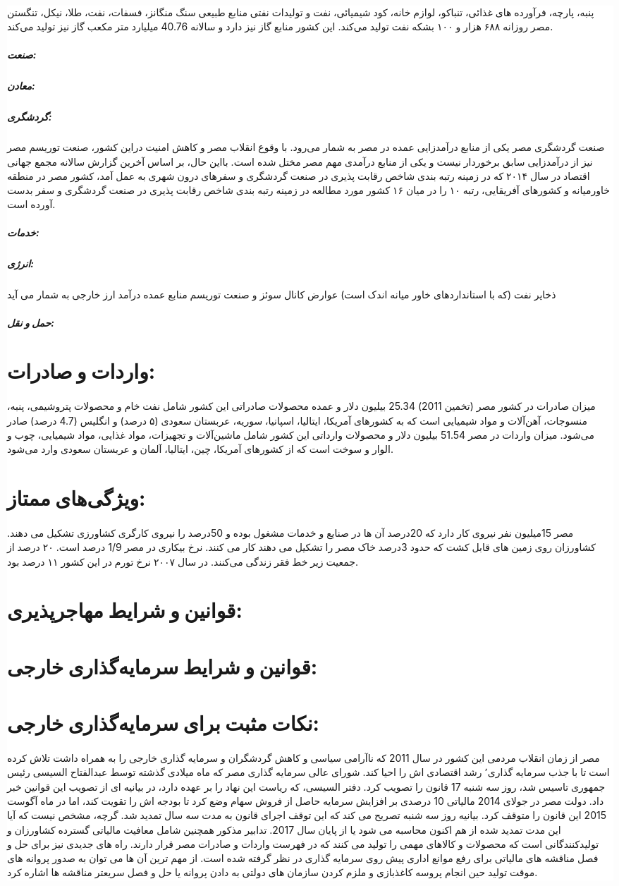 پنبه، پارچه، فرآورده های غذائی، تنباکو، لوازم خانه، کود شیمیائی، نفت و تولیدات نفتی منابع طبیعی سنگ منگانز، فسفات، نفت، طلا، نیکل، تنگستن
مصر روزانه ۶۸۸ هزار و ۱۰۰ بشکه نفت تولید می‌کند. این کشور منابع گاز نیز دارد و سالانه 40.76 میلیارد متر مکعب گاز نیز تولید می‌کند.
##### صنعت:

##### معادن:

##### گردشگری:
 صنعت گردشگری مصر یکی از منابع درآمدزایی عمده در مصر به شمار می‌رود. با وقوع انقلاب مصر و کاهش امنیت در‌این کشور، صنعت توریسم مصر نیز از درآمدزایی سابق برخوردار نیست و یکی از منابع درآمدی مهم مصر مختل شده است.  با‌این حال، بر اساس آخرین گزارش سالانه مجمع جهانی اقتصاد در سال ۲۰۱۴ که در زمینه رتبه بندی شاخص رقابت پذیری در صنعت گردشگری و سفرهای درون شهری به عمل آمد، کشور مصر در منطقه خاورمیانه و کشورهای آفریقایی، رتبه ۱۰ را در میان ۱۶ کشور مورد مطالعه در زمینه رتبه بندی شاخص رقابت پذیری در صنعت گردشگری و سفر بدست آورده است.
##### خدمات:

##### انرژی:
 ذخایر نفت (که با استانداردهای خاور میانه اندک است) عوارض کانال سوئز و صنعت توریسم منابع عمده درآمد ارز خارجی به شمار می آید
##### حمل و نقل:

# واردات و صادرات:
میزان صادرات در کشور مصر (تخمین 2011) 25.34 بیلیون دلار و عمده محصولات صادراتی این کشور شامل نفت خام و محصولات پتروشیمی، پنبه، منسوجات، آهن‌آلات و مواد شیمیایی است که به کشورهای آمریکا، ایتالیا، اسپانیا، سوریه، عربستان سعودی (۵ درصد) و انگلیس (4.7 درصد) صادر می‌شود.
میزان واردات در مصر 51.54 بیلیون دلار و محصولات وارداتی این کشور شامل ماشین‌آلات و تجهیزات، مواد غذایی، مواد شیمیایی، چوب و الوار و سوخت است که از کشورهای آمریکا، چین، ایتالیا، آلمان و عربستان سعودی وارد می‌شود.

# ویژگی‌های ممتاز:
مصر 15میلیون نفر نیروی کار دارد که 20درصد آن ها در صنایع و خدمات مشغول بوده و 50درصد را نیروی کارگری کشاورزی تشکیل می دهند. کشاورزان روی زمین های قابل کشت که حدود 3درصد خاک مصر را تشکیل می دهند کار می کنند.
نرخ بیکاری در مصر 1/9 درصد است. ۲۰ درصد از جمعیت زیر خط فقر زندگی می‌کنند. در سال ۲۰۰۷ نرخ تورم در این کشور ۱۱ درصد بود.

# قوانین و شرایط مهاجرپذیری:

# قوانین و شرایط سرمایه‌گذاری خارجی:

# نکات مثبت برای سرمایه‌گذاری خارجی:
 مصر از زمان انقلاب مردمی این کشور در سال 2011 که ناآرامی سیاسی و کاهش گردشگران و سرمایه گذاری خارجی را به همراه داشت تلاش کرده است تا با جذب سرمایه گذاری٬ رشد اقتصادی اش را احیا کند.
شورای عالی سرمایه گذاری مصر که ماه میلادی گذشته توسط عبدالفتاح السیسی رئیس جمهوری تاسیس شد، روز سه شنبه 17 قانون را تصویب کرد.
دفتر السیسی، که ریاست این نهاد را بر عهده دارد، در بیانیه ای از تصویب این قوانین خبر داد.
دولت مصر در جولای 2014 مالیاتی 10 درصدی بر افزایش سرمایه حاصل از فروش سهام وضع کرد تا بودجه اش را تقویت کند، اما در ماه آگوست 2015 این قانون را متوقف کرد.
بیانیه روز سه شنبه تصریح می کند که این توقف اجرای قانون به مدت سه سال تمدید شد. گرچه، مشخص نیست که آیا این مدت تمدید شده از هم اکنون محاسبه می شود یا از پایان سال 2017.
تدابیر مذکور همچنین شامل معافیت مالیاتی گسترده کشاورزان و تولیدکنندگانی است که محصولات و کالاهای مهمی را تولید می کنند که در فهرست واردات و صادرات مصر قرار دارند.
راه های جدیدی نیز برای حل و فصل مناقشه های مالیاتی برای رفع موانع اداری پیش روی سرمایه گذاری در نظر گرفته شده است. از مهم ترین آن ها می توان به صدور پروانه های موقت تولید حین انجام پروسه کاغذبازی و ملزم کردن سازمان های دولتی به دادن پروانه یا حل و فصل سریعتر مناقشه ها اشاره کرد.